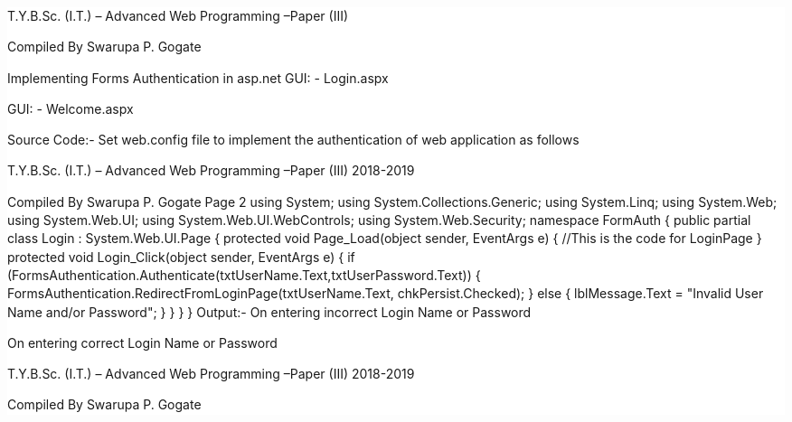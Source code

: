 T.Y.B.Sc. (I.T.) – Advanced Web Programming –Paper (III)

Compiled By Swarupa P. Gogate
  
  Implementing Forms Authentication in asp.net
GUI: - Login.aspx

GUI: - Welcome.aspx

Source Code:-
Set web.config file to implement the authentication of web application as follows

T.Y.B.Sc. (I.T.) – Advanced Web Programming –Paper (III) 2018-2019

Compiled By Swarupa P. Gogate Page 2
using System;
using System.Collections.Generic;
using System.Linq;
using System.Web;
using System.Web.UI;
using System.Web.UI.WebControls;
using System.Web.Security;
namespace FormAuth
{
public partial class Login : System.Web.UI.Page
{
protected void Page_Load(object sender, EventArgs e)
{
//This is the code for LoginPage
}
protected void Login_Click(object sender, EventArgs e)
{
if
(FormsAuthentication.Authenticate(txtUserName.Text,txtUserPassword.Text))
{
FormsAuthentication.RedirectFromLoginPage(txtUserName.Text,
chkPersist.Checked);
}
else
{
lblMessage.Text = "Invalid User Name and/or Password";
}
}
}
}
Output:-
On entering incorrect Login Name or Password

On entering correct Login Name or Password

T.Y.B.Sc. (I.T.) – Advanced Web Programming –Paper (III) 2018-2019

Compiled By Swarupa P. Gogate
